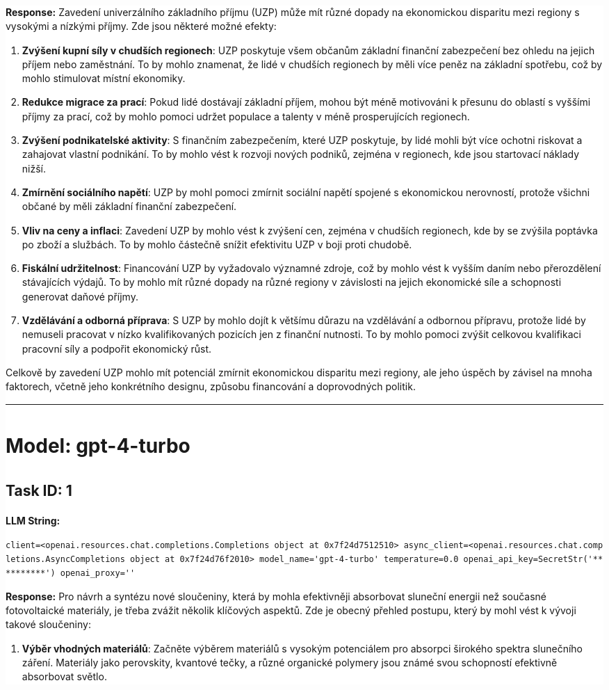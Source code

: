 **Response:**
Zavedení univerzálního základního příjmu (UZP) může mít různé dopady na ekonomickou disparitu mezi regiony s vysokými a nízkými příjmy. Zde jsou některé možné efekty:

1. **Zvýšení kupní síly v chudších regionech**: UZP poskytuje všem občanům základní finanční zabezpečení bez ohledu na jejich příjem nebo zaměstnání. To by mohlo znamenat, že lidé v chudších regionech by měli více peněz na základní spotřebu, což by mohlo stimulovat místní ekonomiky.

2. **Redukce migrace za prací**: Pokud lidé dostávají základní příjem, mohou být méně motivováni k přesunu do oblastí s vyššími příjmy za prací, což by mohlo pomoci udržet populace a talenty v méně prosperujících regionech.

3. **Zvýšení podnikatelské aktivity**: S finančním zabezpečením, které UZP poskytuje, by lidé mohli být více ochotni riskovat a zahajovat vlastní podnikání. To by mohlo vést k rozvoji nových podniků, zejména v regionech, kde jsou startovací náklady nižší.

4. **Zmírnění sociálního napětí**: UZP by mohl pomoci zmírnit sociální napětí spojené s ekonomickou nerovností, protože všichni občané by měli základní finanční zabezpečení.

5. **Vliv na ceny a inflaci**: Zavedení UZP by mohlo vést k zvýšení cen, zejména v chudších regionech, kde by se zvýšila poptávka po zboží a službách. To by mohlo částečně snížit efektivitu UZP v boji proti chudobě.

6. **Fiskální udržitelnost**: Financování UZP by vyžadovalo významné zdroje, což by mohlo vést k vyšším daním nebo přerozdělení stávajících výdajů. To by mohlo mít různé dopady na různé regiony v závislosti na jejich ekonomické síle a schopnosti generovat daňové příjmy.

7. **Vzdělávání a odborná příprava**: S UZP by mohlo dojít k většímu důrazu na vzdělávání a odbornou přípravu, protože lidé by nemuseli pracovat v nízko kvalifikovaných pozicích jen z finanční nutnosti. To by mohlo pomoci zvýšit celkovou kvalifikaci pracovní síly a podpořit ekonomický růst.

Celkově by zavedení UZP mohlo mít potenciál zmírnit ekonomickou disparitu mezi regiony, ale jeho úspěch by závisel na mnoha faktorech, včetně jeho konkrétního designu, způsobu financování a doprovodných politik.

---

# Model: gpt-4-turbo
## Task ID: 1
**LLM String:**
```
client=<openai.resources.chat.completions.Completions object at 0x7f24d7512510> async_client=<openai.resources.chat.completions.AsyncCompletions object at 0x7f24d76f2010> model_name='gpt-4-turbo' temperature=0.0 openai_api_key=SecretStr('**********') openai_proxy=''
```

**Response:**
Pro návrh a syntézu nové sloučeniny, která by mohla efektivněji absorbovat sluneční energii než současné fotovoltaické materiály, je třeba zvážit několik klíčových aspektů. Zde je obecný přehled postupu, který by mohl vést k vývoji takové sloučeniny:

1. **Výběr vhodných materiálů**: Začněte výběrem materiálů s vysokým potenciálem pro absorpci širokého spektra slunečního záření. Materiály jako perovskity, kvantové tečky, a různé organické polymery jsou známé svou schopností efektivně absorbovat světlo.
